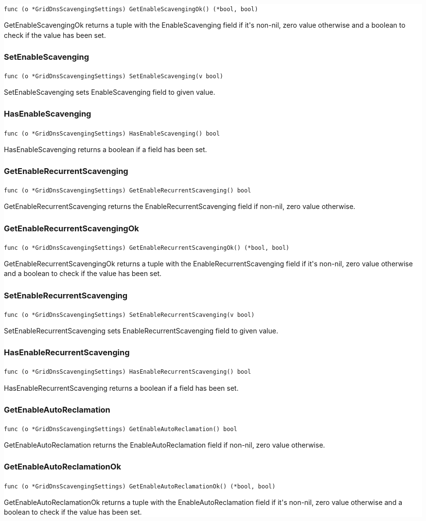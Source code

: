 `func (o *GridDnsScavengingSettings) GetEnableScavengingOk() (*bool, bool)`

GetEnableScavengingOk returns a tuple with the EnableScavenging field if it's non-nil, zero value otherwise
and a boolean to check if the value has been set.

### SetEnableScavenging

`func (o *GridDnsScavengingSettings) SetEnableScavenging(v bool)`

SetEnableScavenging sets EnableScavenging field to given value.

### HasEnableScavenging

`func (o *GridDnsScavengingSettings) HasEnableScavenging() bool`

HasEnableScavenging returns a boolean if a field has been set.

### GetEnableRecurrentScavenging

`func (o *GridDnsScavengingSettings) GetEnableRecurrentScavenging() bool`

GetEnableRecurrentScavenging returns the EnableRecurrentScavenging field if non-nil, zero value otherwise.

### GetEnableRecurrentScavengingOk

`func (o *GridDnsScavengingSettings) GetEnableRecurrentScavengingOk() (*bool, bool)`

GetEnableRecurrentScavengingOk returns a tuple with the EnableRecurrentScavenging field if it's non-nil, zero value otherwise
and a boolean to check if the value has been set.

### SetEnableRecurrentScavenging

`func (o *GridDnsScavengingSettings) SetEnableRecurrentScavenging(v bool)`

SetEnableRecurrentScavenging sets EnableRecurrentScavenging field to given value.

### HasEnableRecurrentScavenging

`func (o *GridDnsScavengingSettings) HasEnableRecurrentScavenging() bool`

HasEnableRecurrentScavenging returns a boolean if a field has been set.

### GetEnableAutoReclamation

`func (o *GridDnsScavengingSettings) GetEnableAutoReclamation() bool`

GetEnableAutoReclamation returns the EnableAutoReclamation field if non-nil, zero value otherwise.

### GetEnableAutoReclamationOk

`func (o *GridDnsScavengingSettings) GetEnableAutoReclamationOk() (*bool, bool)`

GetEnableAutoReclamationOk returns a tuple with the EnableAutoReclamation field if it's non-nil, zero value otherwise
and a boolean to check if the value has been set.
